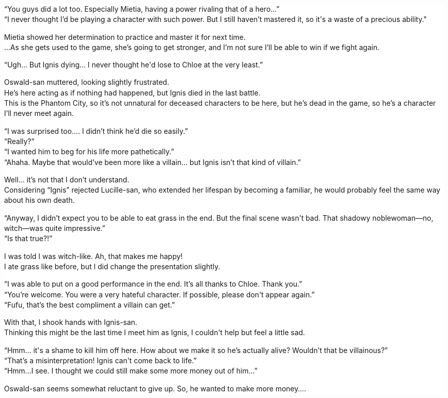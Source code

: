 “You guys did a lot too. Especially Mietia, having a power rivaling that
of a hero…”  
“I never thought I’d be playing a character with such power. But I still
haven’t mastered it, so it's a waste of a precious ability."  
  
Mietia showed her determination to practice and master it for next
time.  
…As she gets used to the game, she’s going to get stronger, and I’m not
sure I’ll be able to win if we fight again.  
  
“Ugh… But Ignis dying… I never thought he'd lose to Chloe at the very
least.”  
  
Oswald-san muttered, looking slightly frustrated.  
He’s here acting as if nothing had happened, but Ignis died in the last
battle.  
This is the Phantom City, so it’s not unnatural for deceased characters
to be here, but he’s dead in the game, so he’s a character I’ll never
meet again.  
  
“I was surprised too…. I didn’t think he’d die so easily.”  
“Really?”  
“I wanted him to beg for his life more pathetically.”  
“Ahaha. Maybe that would’ve been more like a villain… but Ignis isn’t
that kind of villain.”  
  
Well… it’s not that I don’t understand.  
Considering “Ignis” rejected Lucille-san, who extended her lifespan by
becoming a familiar, he would probably feel the same way about his own
death.  
  
“Anyway, I didn’t expect you to be able to eat grass in the end. But the
final scene wasn't bad. That shadowy noblewoman—no, witch—was quite
impressive.”  
“Is that true?!”  
  
I was told I was witch-like. Ah, that makes me happy!  
I ate grass like before, but I did change the presentation slightly.  
  
“I was able to put on a good performance in the end. It’s all thanks to
Chloe. Thank you.”  
“You’re welcome. You were a very hateful character. If possible, please
don't appear again.”  
“Fufu, that’s the best compliment a villain can get.”  
  
With that, I shook hands with Ignis-san.  
Thinking this might be the last time I meet him as Ignis, I couldn't
help but feel a little sad.  
  
“Hmm… it's a shame to kill him off here. How about we make it so he’s
actually alive? Wouldn’t that be villainous?”  
“That’s a misinterpretation! Ignis can't come back to life.”  
“Hmm…I see. I thought we could still make some more money out of him…”  
  
Oswald-san seems somewhat reluctant to give up. So, he wanted to make
more money….  
  